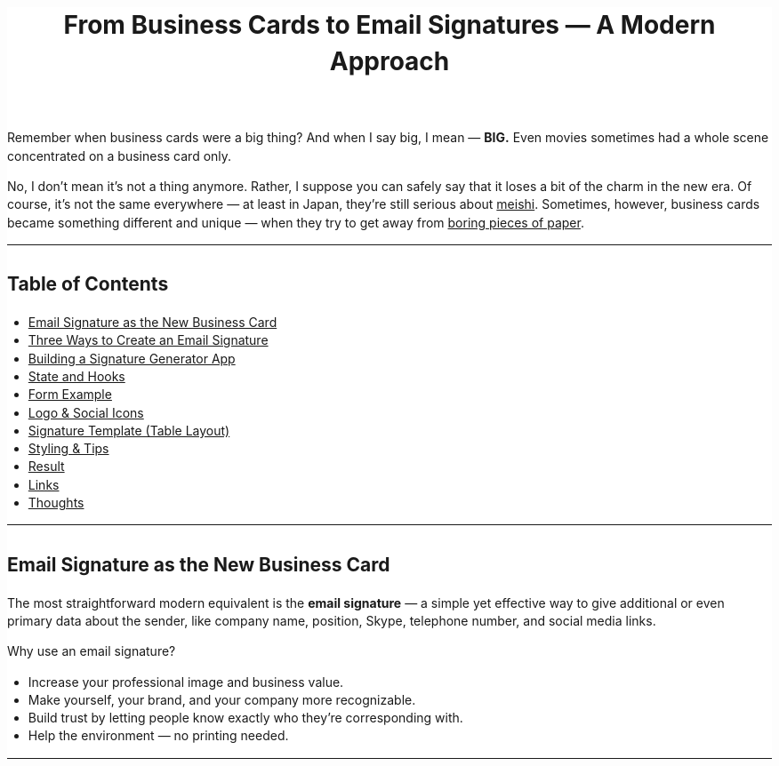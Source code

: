 ﻿---
title: "From Business Cards to Email Signatures — A Modern Approach"
description: "Exploring the shift from traditional business cards to digital email signatures, and building a React app to create them."
slug: "email-signature-generator"
created: 2025-08-08
updated: 2025-08-08
tags: ["React", "Material-UI", "email signature", "web development"]
coverImage: "https://raw.githubusercontent.com/al3xsus/email-signature-generator/refs/heads/main/screenshots/Main.png"
canonical: ""
project: ""
linkedinURL: ""
devtoURL: ""
mediumURL: ""
---

Remember when business cards were a big thing? And when I say big, I mean — **BIG.** Even movies sometimes had a whole scene concentrated on a business card only.

No, I don’t mean it’s not a thing anymore. Rather, I suppose you can safely say that it loses a bit of the charm in the new era. Of course, it’s not the same everywhere — at least in Japan, they’re still serious about [meishi](https://en.wikipedia.org/wiki/Business_card#Japan). Sometimes, however, business cards became something different and unique — when they try to get away from [boring pieces of paper](https://www.boredpanda.com/creative-business-card-designs).

---

## Table of Contents

- [Email Signature as the New Business Card](#-email-signature-as-the-new-business-card)
- [Three Ways to Create an Email Signature](#-three-ways-to-create-an-email-signature)
- [Building a Signature Generator App](#️-building-a-signature-generator-app)
- [State and Hooks](#-state-and-hooks)
- [Form Example](#-form-example)
- [Logo & Social Icons](#-logo--social-icons)
- [Signature Template (Table Layout)](#-signature-template-table-layout)
- [Styling & Tips](#-styling--tips)
- [Result](#-result)
- [Links](#-links)
- [Thoughts](#-thoughts)

---

## Email Signature as the New Business Card

The most straightforward modern equivalent is the **email signature** — a simple yet effective way to give additional or even primary data about the sender, like company name, position, Skype, telephone number, and social media links.

Why use an email signature?

- Increase your professional image and business value.
- Make yourself, your brand, and your company more recognizable.
- Build trust by letting people know exactly who they’re corresponding with.
- Help the environment — no printing needed.

---